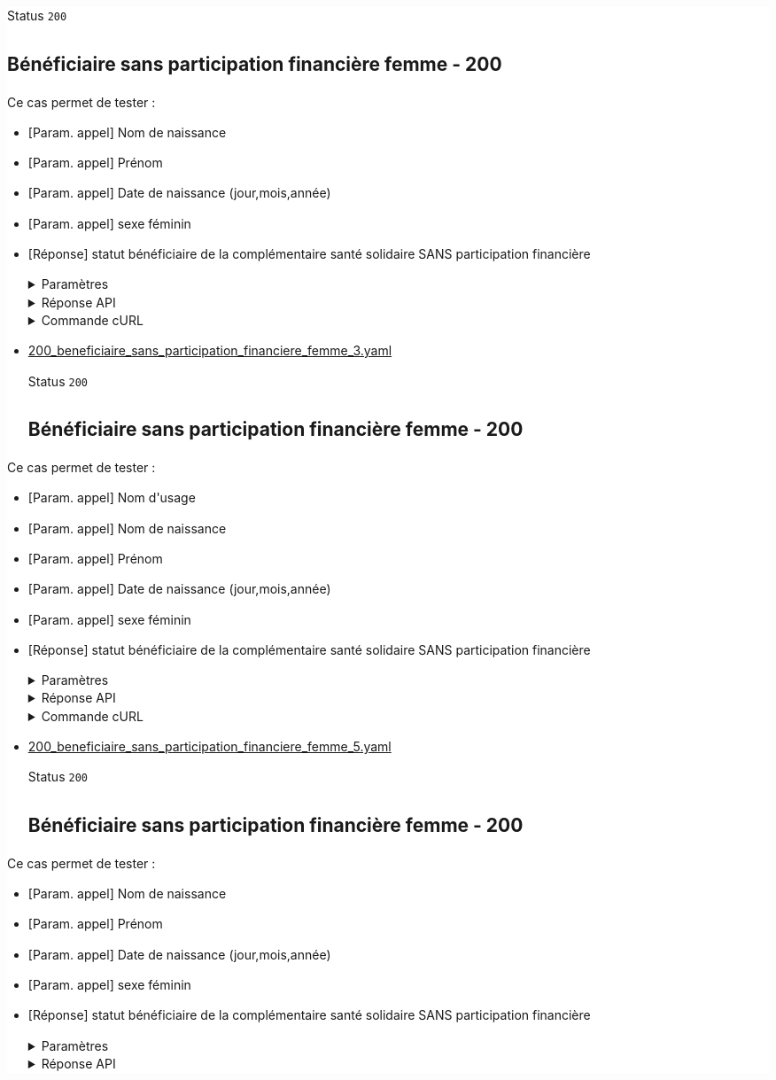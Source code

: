   Status `200`

  ## Bénéficiaire sans participation financière femme - 200


Ce cas permet de tester :
- [Param. appel] Nom de naissance
- [Param. appel] Prénom
- [Param. appel] Date de naissance (jour,mois,année)
- [Param. appel] sexe féminin
- [Réponse] statut bénéficiaire de la complémentaire santé solidaire SANS participation financière

  <details><summary>Paramètres</summary></details>

  <details><summary>Réponse API</summary></details>

  <details><summary>Commande cURL</summary></details>
* [200_beneficiaire_sans_participation_financiere_femme_3.yaml](200_beneficiaire_sans_participation_financiere_femme_3.yaml)

  Status `200`

  ## Bénéficiaire sans participation financière femme - 200


Ce cas permet de tester :
- [Param. appel] Nom d'usage
- [Param. appel] Nom de naissance
- [Param. appel] Prénom
- [Param. appel] Date de naissance (jour,mois,année)
- [Param. appel] sexe féminin
- [Réponse] statut bénéficiaire de la complémentaire santé solidaire SANS participation financière

  <details><summary>Paramètres</summary></details>

  <details><summary>Réponse API</summary></details>

  <details><summary>Commande cURL</summary></details>
* [200_beneficiaire_sans_participation_financiere_femme_5.yaml](200_beneficiaire_sans_participation_financiere_femme_5.yaml)

  Status `200`

  ## Bénéficiaire sans participation financière femme - 200


Ce cas permet de tester :
- [Param. appel] Nom de naissance
- [Param. appel] Prénom
- [Param. appel] Date de naissance (jour,mois,année)
- [Param. appel] sexe féminin
- [Réponse] statut bénéficiaire de la complémentaire santé solidaire SANS participation financière

  <details><summary>Paramètres</summary></details>

  <details><summary>Réponse API</summary></details>
